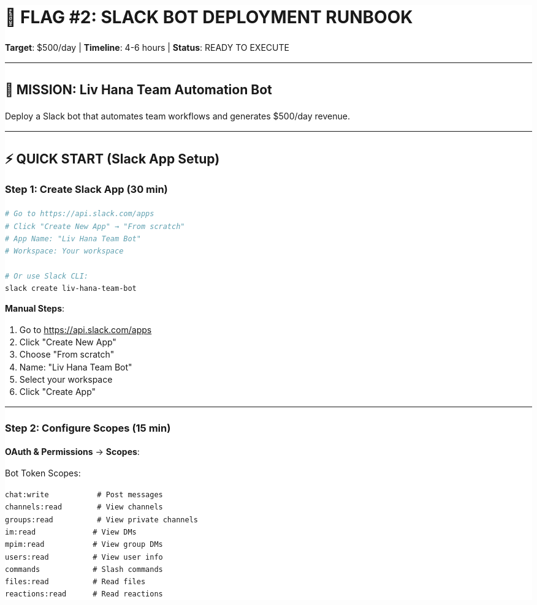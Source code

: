 # 🚀 FLAG #2: SLACK BOT DEPLOYMENT RUNBOOK
**Target**: $500/day | **Timeline**: 4-6 hours | **Status**: READY TO EXECUTE

---

## 🎯 MISSION: Liv Hana Team Automation Bot
Deploy a Slack bot that automates team workflows and generates $500/day revenue.

---

## ⚡ QUICK START (Slack App Setup)

### Step 1: Create Slack App (30 min)

```bash
# Go to https://api.slack.com/apps
# Click "Create New App" → "From scratch"
# App Name: "Liv Hana Team Bot"
# Workspace: Your workspace

# Or use Slack CLI:
slack create liv-hana-team-bot
```

**Manual Steps**:
1. Go to https://api.slack.com/apps
2. Click "Create New App"
3. Choose "From scratch"
4. Name: "Liv Hana Team Bot"
5. Select your workspace
6. Click "Create App"

---

### Step 2: Configure Scopes (15 min)

**OAuth & Permissions** → **Scopes**:

Bot Token Scopes:
```
chat:write           # Post messages
channels:read        # View channels
groups:read          # View private channels
im:read             # View DMs
mpim:read           # View group DMs
users:read          # View user info
commands            # Slash commands
files:read          # Read files
reactions:read      # Read reactions
```
